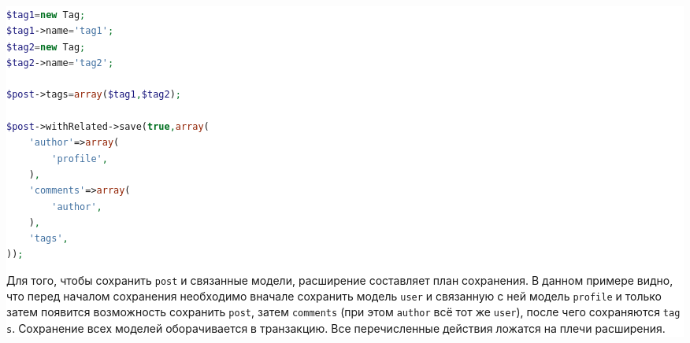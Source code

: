 ```php
$tag1=new Tag;
$tag1->name='tag1';
$tag2=new Tag;
$tag2->name='tag2';

$post->tags=array($tag1,$tag2);

$post->withRelated->save(true,array(
	'author'=>array(
		'profile',
	),
	'comments'=>array(
		'author',
	),
	'tags',
));
```

Для того, чтобы сохранить `post` и связанные модели, расширение составляет
план сохранения. В данном примере видно, что перед началом сохранения необходимо
вначале сохранить модель `user` и связанную с ней модель `profile` и только затем
появится возможность сохранить `post`, затем `comments` (при этом `author` всё тот же `user`),
после чего сохраняются `tags`. Сохранение всех моделей оборачивается в транзакцию.
Все перечисленные действия ложатся на плечи расширения.
